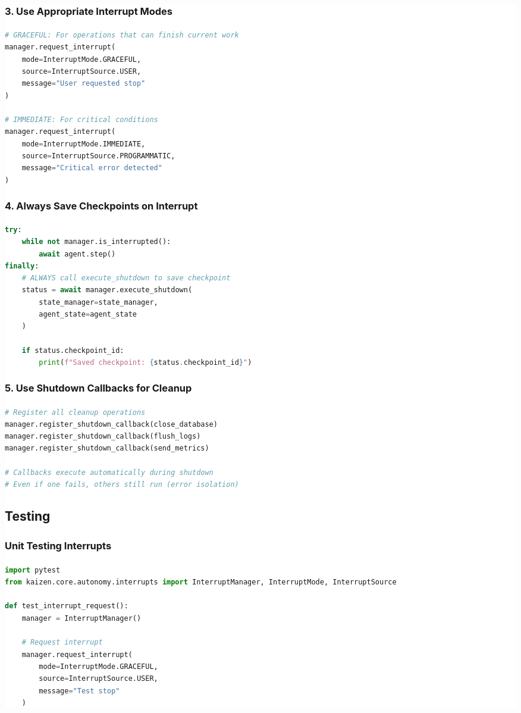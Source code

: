 ### 3. Use Appropriate Interrupt Modes

```python
# GRACEFUL: For operations that can finish current work
manager.request_interrupt(
    mode=InterruptMode.GRACEFUL,
    source=InterruptSource.USER,
    message="User requested stop"
)

# IMMEDIATE: For critical conditions
manager.request_interrupt(
    mode=InterruptMode.IMMEDIATE,
    source=InterruptSource.PROGRAMMATIC,
    message="Critical error detected"
)
```

### 4. Always Save Checkpoints on Interrupt

```python
try:
    while not manager.is_interrupted():
        await agent.step()
finally:
    # ALWAYS call execute_shutdown to save checkpoint
    status = await manager.execute_shutdown(
        state_manager=state_manager,
        agent_state=agent_state
    )

    if status.checkpoint_id:
        print(f"Saved checkpoint: {status.checkpoint_id}")
```

### 5. Use Shutdown Callbacks for Cleanup

```python
# Register all cleanup operations
manager.register_shutdown_callback(close_database)
manager.register_shutdown_callback(flush_logs)
manager.register_shutdown_callback(send_metrics)

# Callbacks execute automatically during shutdown
# Even if one fails, others still run (error isolation)
```

## Testing

### Unit Testing Interrupts

```python
import pytest
from kaizen.core.autonomy.interrupts import InterruptManager, InterruptMode, InterruptSource

def test_interrupt_request():
    manager = InterruptManager()

    # Request interrupt
    manager.request_interrupt(
        mode=InterruptMode.GRACEFUL,
        source=InterruptSource.USER,
        message="Test stop"
    )

```